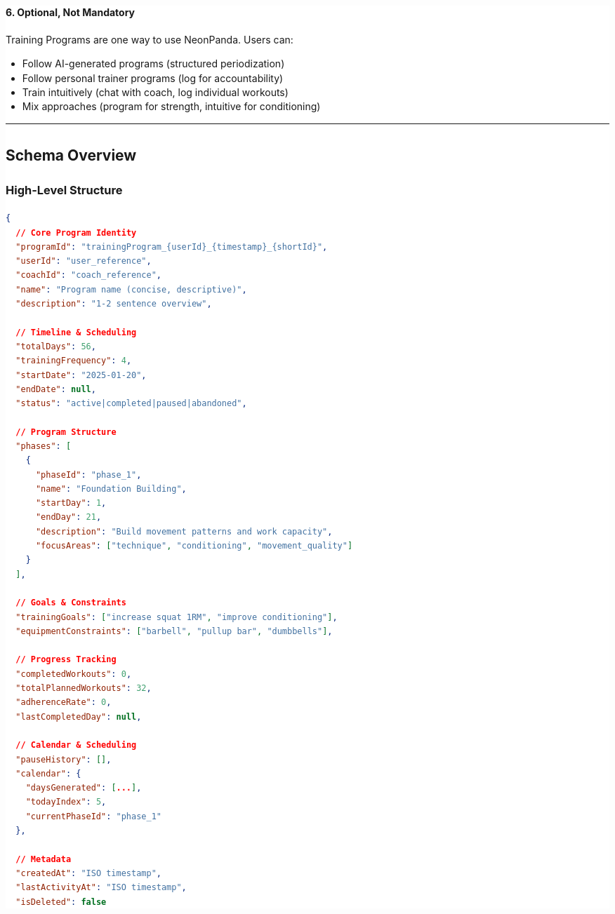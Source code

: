 #### 6. **Optional, Not Mandatory**
Training Programs are one way to use NeonPanda. Users can:
- Follow AI-generated programs (structured periodization)
- Follow personal trainer programs (log for accountability)
- Train intuitively (chat with coach, log individual workouts)
- Mix approaches (program for strength, intuitive for conditioning)

---

## Schema Overview

### High-Level Structure

```json
{
  // Core Program Identity
  "programId": "trainingProgram_{userId}_{timestamp}_{shortId}",
  "userId": "user_reference",
  "coachId": "coach_reference",
  "name": "Program name (concise, descriptive)",
  "description": "1-2 sentence overview",

  // Timeline & Scheduling
  "totalDays": 56,
  "trainingFrequency": 4,
  "startDate": "2025-01-20",
  "endDate": null,
  "status": "active|completed|paused|abandoned",

  // Program Structure
  "phases": [
    {
      "phaseId": "phase_1",
      "name": "Foundation Building",
      "startDay": 1,
      "endDay": 21,
      "description": "Build movement patterns and work capacity",
      "focusAreas": ["technique", "conditioning", "movement_quality"]
    }
  ],

  // Goals & Constraints
  "trainingGoals": ["increase squat 1RM", "improve conditioning"],
  "equipmentConstraints": ["barbell", "pullup bar", "dumbbells"],

  // Progress Tracking
  "completedWorkouts": 0,
  "totalPlannedWorkouts": 32,
  "adherenceRate": 0,
  "lastCompletedDay": null,

  // Calendar & Scheduling
  "pauseHistory": [],
  "calendar": {
    "daysGenerated": [...],
    "todayIndex": 5,
    "currentPhaseId": "phase_1"
  },

  // Metadata
  "createdAt": "ISO timestamp",
  "lastActivityAt": "ISO timestamp",
  "isDeleted": false
```